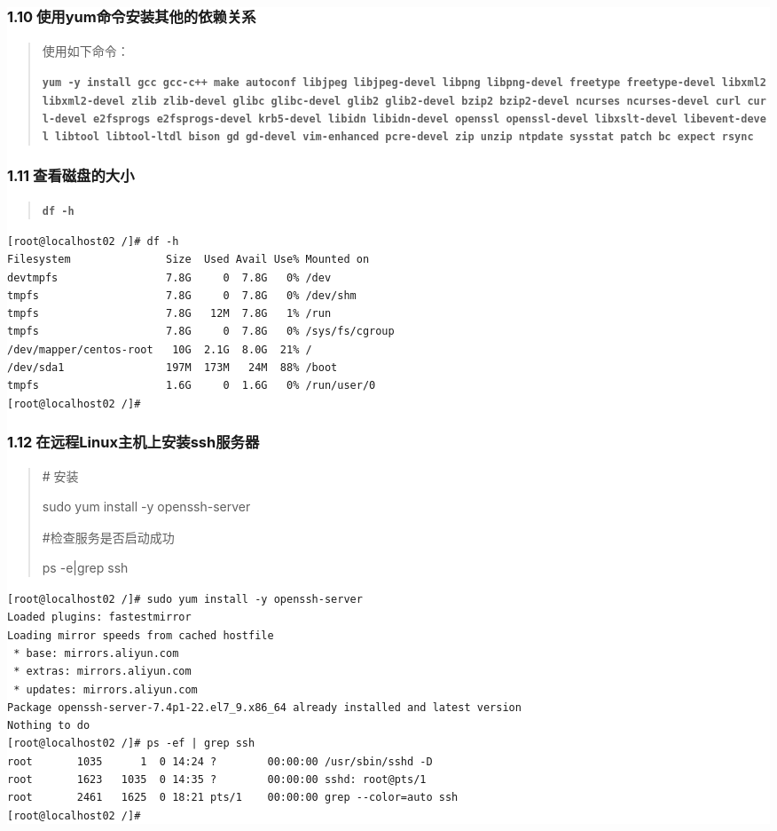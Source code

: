 ### 1.10 使用yum命令安装其他的依赖关系

> 使用如下命令：
>
> **`yum -y install gcc gcc-c++ make autoconf libjpeg libjpeg-devel libpng libpng-devel freetype freetype-devel libxml2 libxml2-devel zlib zlib-devel glibc glibc-devel glib2 glib2-devel bzip2 bzip2-devel ncurses ncurses-devel curl curl-devel e2fsprogs e2fsprogs-devel krb5-devel libidn libidn-devel openssl openssl-devel libxslt-devel libevent-devel libtool libtool-ltdl bison gd gd-devel vim-enhanced pcre-devel zip unzip ntpdate sysstat patch bc expect rsync`**

### 1.11 查看磁盘的大小

> **`df -h`**

``` shell
[root@localhost02 /]# df -h
Filesystem               Size  Used Avail Use% Mounted on
devtmpfs                 7.8G     0  7.8G   0% /dev
tmpfs                    7.8G     0  7.8G   0% /dev/shm
tmpfs                    7.8G   12M  7.8G   1% /run
tmpfs                    7.8G     0  7.8G   0% /sys/fs/cgroup
/dev/mapper/centos-root   10G  2.1G  8.0G  21% /
/dev/sda1                197M  173M   24M  88% /boot
tmpfs                    1.6G     0  1.6G   0% /run/user/0
[root@localhost02 /]# 

```

### 1.12 在远程Linux主机上安装ssh服务器

> \# 安装
>
> sudo yum install -y openssh-server
>
> \#检查服务是否启动成功
>
> ps -e|grep ssh

``` shell
[root@localhost02 /]# sudo yum install -y openssh-server
Loaded plugins: fastestmirror
Loading mirror speeds from cached hostfile
 * base: mirrors.aliyun.com
 * extras: mirrors.aliyun.com
 * updates: mirrors.aliyun.com
Package openssh-server-7.4p1-22.el7_9.x86_64 already installed and latest version
Nothing to do
[root@localhost02 /]# ps -ef | grep ssh
root       1035      1  0 14:24 ?        00:00:00 /usr/sbin/sshd -D
root       1623   1035  0 14:35 ?        00:00:00 sshd: root@pts/1
root       2461   1625  0 18:21 pts/1    00:00:00 grep --color=auto ssh
[root@localhost02 /]# 
```
